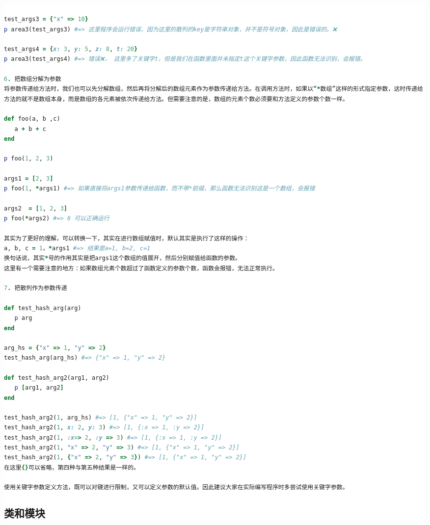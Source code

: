 ```ruby

test_args3 = {"x" => 10}
p area3(test_args3) #=> 这里程序会运行错误，因为这里的散列的key是字符串对象，并不是符号对象，因此是错误的。❌

test_args4 = {x: 3, y: 5, z: 8, t: 20}
p area3(test_args4) #=> 错误❌， 这里多了关键字t，但是我们在函数里面并未指定t这个关键字参数，因此函数无法识别，会报错。

6. 把数组分解为参数
将参数传递给方法时，我们也可以先分解数组，然后再将分解后的数组元素作为参数传递给方法。在调用方法时，如果以“*数组”这样的形式指定参数，这时传递给方法的就不是数组本身，而是数组的各元素被依次传递给方法。但需要注意的是，数组的元素个数必须要和方法定义的参数个数一样。

def foo(a, b ,c)
   a + b + c
end

p foo(1, 2, 3)

args1 = [2, 3]
p foo(1, *args1) #=> 如果直接将args1参数传递给函数，而不带*前缀，那么函数无法识别这是一个数组，会报错

args2  = [1, 2, 3]
p foo(*args2) #=> 6 可以正确运行

其实为了更好的理解，可以转换一下，其实在进行数组赋值时，默认其实是执行了这样的操作：
a, b, c = 1，*args1 #=> 结果是a=1, b=2, c=1
换句话说，其实*号的作用其实是把args1这个数组的值展开，然后分别赋值给函数的参数。
这里有一个需要注意的地方：如果数组元素个数超过了函数定义的参数个数，函数会报错，无法正常执行。

7. 把散列作为参数传递

def test_hash_arg(arg)
   p arg
end

arg_hs = {"x" => 1, "y" => 2}
test_hash_arg(arg_hs) #=> {"x" => 1, "y" => 2}

def test_hash_arg2(arg1, arg2)
   p [arg1, arg2]
end

test_hash_arg2(1, arg_hs) #=> [1, {"x" => 1, "y" => 2}]
test_hash_arg2(1, x: 2, y: 3) #=> [1, {:x => 1, :y => 2}]
test_hash_arg2(1, :x=> 2, :y => 3) #=> [1, {:x => 1, :y => 2}]
test_hash_arg2(1, "x" => 2, "y" => 3) #=> [1, {"x" => 1, "y" => 2}]
test_hash_arg2(1, {"x" => 2, "y" => 3}) #=> [1, {"x" => 1, "y" => 2}]
在这里{}可以省略，第四种与第五种结果是一样的。

使用关键字参数定义方法，既可以对键进行限制，又可以定义参数的默认值。因此建议大家在实际编写程序时多尝试使用关键字参数。


```
## 类和模块
